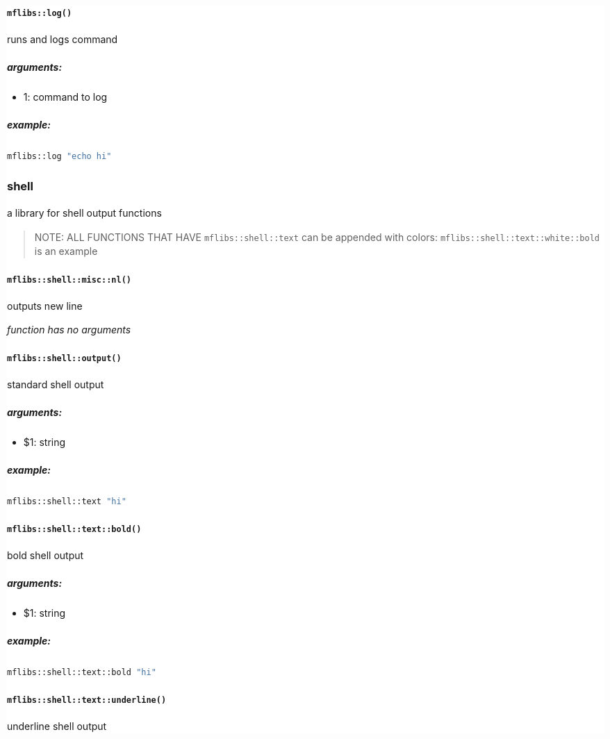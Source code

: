 
#### `mflibs::log()`

runs and logs command

##### arguments:

- 1: command to log

##### example:

```bash
mflibs::log "echo hi"
```


### shell
a library for shell output functions
> NOTE: ALL FUNCTIONS THAT HAVE `mflibs::shell::text` can be appended with colors: `mflibs::shell::text::white::bold` is an example

#### `mflibs::shell::misc::nl()`

outputs new line

*function has no arguments*

#### `mflibs::shell::output()`

standard shell output

##### arguments:

- $1: string

##### example:

```bash
mflibs::shell::text "hi"
```

#### `mflibs::shell::text::bold()`

bold shell output

##### arguments:

- $1: string

##### example:

```bash
mflibs::shell::text::bold "hi"
```

#### `mflibs::shell::text::underline()`

underline shell output

